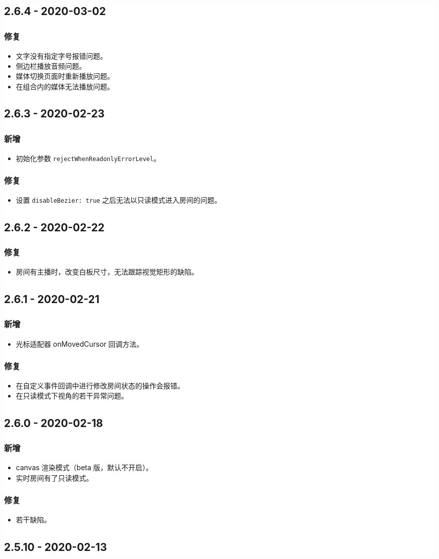 ## 2.6.4 - 2020-03-02

### 修复

* 文字没有指定字号报错问题。
* 侧边栏播放音频问题。
* 媒体切换页面时重新播放问题。
* 在组合内的媒体无法播放问题。

## 2.6.3 - 2020-02-23

### 新增

* 初始化参数 `rejectWhenReadonlyErrorLevel`。

### 修复

* 设置 `disableBezier: true` 之后无法以只读模式进入房间的问题。

## 2.6.2 - 2020-02-22

### 修复

* 房间有主播时，改变白板尺寸，无法跟踪视觉矩形的缺陷。

## 2.6.1 - 2020-02-21

### 新增

* 光标适配器 onMovedCursor 回调方法。

### 修复

* 在自定义事件回调中进行修改房间状态的操作会报错。
* 在只读模式下视角的若干异常问题。

## 2.6.0 - 2020-02-18

### 新增

* canvas 渲染模式（beta 版，默认不开启）。
* 实时房间有了只读模式。

### 修复

* 若干缺陷。

## 2.5.10 - 2020-02-13
